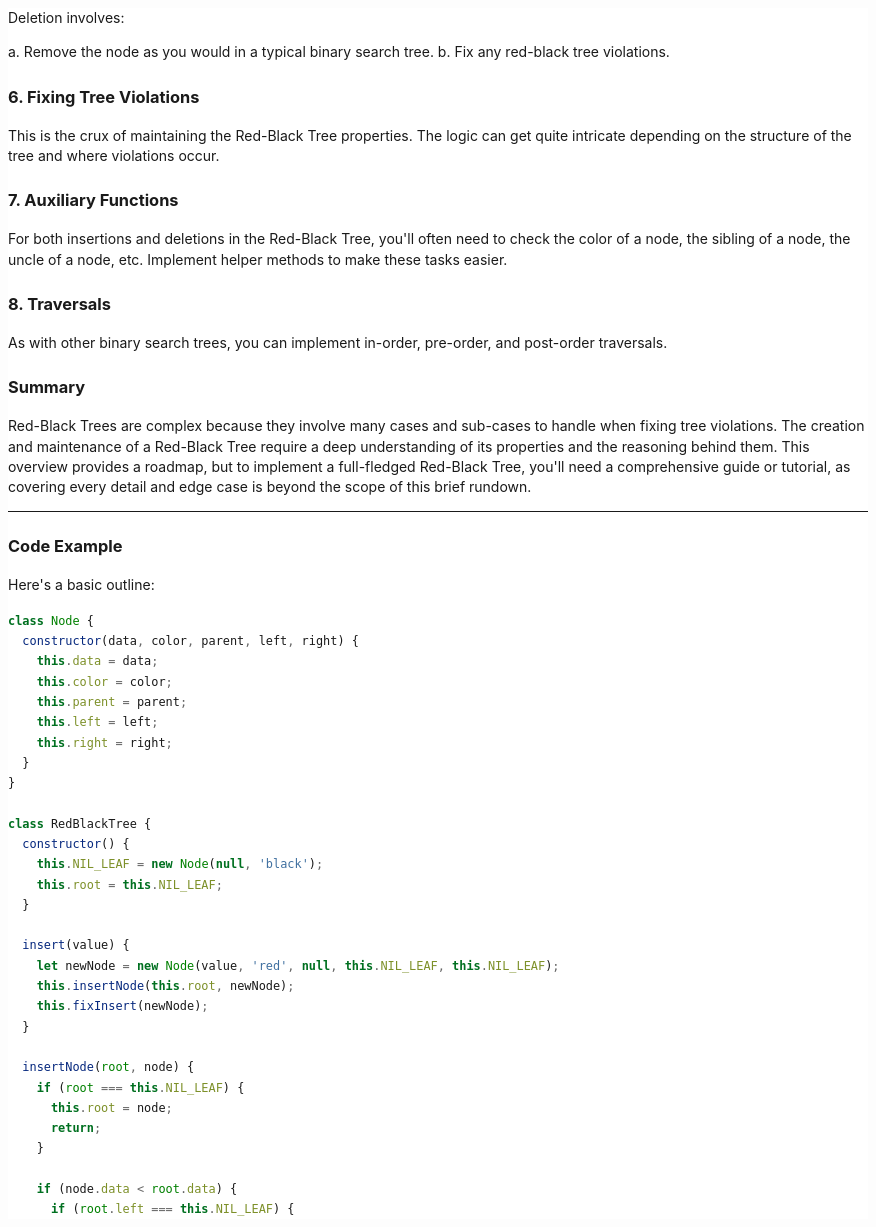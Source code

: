Deletion involves:

a. Remove the node as you would in a typical binary search tree.
b. Fix any red-black tree violations.

### 6. Fixing Tree Violations

This is the crux of maintaining the Red-Black Tree properties. The logic can get quite intricate depending on the structure of the tree and where violations occur.

### 7. Auxiliary Functions

For both insertions and deletions in the Red-Black Tree, you'll often need to check the color of a node, the sibling of a node, the uncle of a node, etc. Implement helper methods to make these tasks easier.

### 8. Traversals

As with other binary search trees, you can implement in-order, pre-order, and post-order traversals.

### Summary

Red-Black Trees are complex because they involve many cases and sub-cases to handle when fixing tree violations. The creation and maintenance of a Red-Black Tree require a deep understanding of its properties and the reasoning behind them. This overview provides a roadmap, but to implement a full-fledged Red-Black Tree, you'll need a comprehensive guide or tutorial, as covering every detail and edge case is beyond the scope of this brief rundown.

---

### Code Example

Here's a basic outline:

```javascript
class Node {
  constructor(data, color, parent, left, right) {
    this.data = data;
    this.color = color;
    this.parent = parent;
    this.left = left;
    this.right = right;
  }
}

class RedBlackTree {
  constructor() {
    this.NIL_LEAF = new Node(null, 'black');
    this.root = this.NIL_LEAF;
  }

  insert(value) {
    let newNode = new Node(value, 'red', null, this.NIL_LEAF, this.NIL_LEAF);
    this.insertNode(this.root, newNode);
    this.fixInsert(newNode);
  }

  insertNode(root, node) {
    if (root === this.NIL_LEAF) {
      this.root = node;
      return;
    }

    if (node.data < root.data) {
      if (root.left === this.NIL_LEAF) {
```